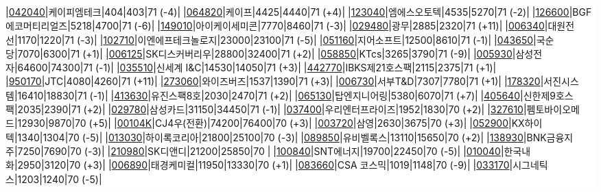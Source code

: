 |[042040](https://finance.daum.net/quotes/A042040)|케이피엠테크|404|403|71 (-4)|
|[064820](https://finance.daum.net/quotes/A064820)|케이프|4425|4440|71 (+4)|
|[123040](https://finance.daum.net/quotes/A123040)|엠에스오토텍|4535|5270|71 (-2)|
|[126600](https://finance.daum.net/quotes/A126600)|BGF에코머티리얼즈|5218|4700|71 (-6)|
|[149010](https://finance.daum.net/quotes/A149010)|아이케이세미콘|7770|8460|71 (-3)|
|[029480](https://finance.daum.net/quotes/A029480)|광무|2885|2320|71 (+11)|
|[006340](https://finance.daum.net/quotes/A006340)|대원전선|1170|1220|71 (-3)|
|[102710](https://finance.daum.net/quotes/A102710)|이엔에프테크놀로지|23000|23100|71 (-5)|
|[051160](https://finance.daum.net/quotes/A051160)|지어소프트|12500|8610|71 (-1)|
|[043650](https://finance.daum.net/quotes/A043650)|국순당|7070|6300|71 (+1)|
|[006125](https://finance.daum.net/quotes/A006125)|SK디스커버리우|28800|32400|71 (+2)|
|[058850](https://finance.daum.net/quotes/A058850)|KTcs|3265|3790|71 (-9)|
|[005930](https://finance.daum.net/quotes/A005930)|삼성전자|64600|74300|71 (-1)|
|[035510](https://finance.daum.net/quotes/A035510)|신세계 I&C|14530|14050|71 (+3)|
|[442770](https://finance.daum.net/quotes/A442770)|IBKS제21호스팩|2115|2375|71 (+1)|
|[950170](https://finance.daum.net/quotes/A950170)|JTC|4080|4260|71 (+11)|
|[273060](https://finance.daum.net/quotes/A273060)|와이즈버즈|1537|1390|71 (+3)|
|[006730](https://finance.daum.net/quotes/A006730)|서부T&D|7307|7780|71 (+1)|
|[178320](https://finance.daum.net/quotes/A178320)|서진시스템|16410|18830|71 (-1)|
|[413630](https://finance.daum.net/quotes/A413630)|유진스팩8호|2030|2470|71 (+2)|
|[065130](https://finance.daum.net/quotes/A065130)|탑엔지니어링|5380|6070|71 (+7)|
|[405640](https://finance.daum.net/quotes/A405640)|신한제9호스팩|2035|2390|71 (+2)|
|[029780](https://finance.daum.net/quotes/A029780)|삼성카드|31150|34450|71 (-1)|
|[037400](https://finance.daum.net/quotes/A037400)|우리엔터프라이즈|1952|1830|70 (+2)|
|[327610](https://finance.daum.net/quotes/A327610)|펨토바이오메드|12930|9870|70 (+5)|
|[00104K](https://finance.daum.net/quotes/A00104K)|CJ4우(전환)|74200|76400|70 (+3)|
|[003720](https://finance.daum.net/quotes/A003720)|삼영|2630|3675|70 (+3)|
|[052900](https://finance.daum.net/quotes/A052900)|KX하이텍|1340|1304|70 (-5)|
|[013030](https://finance.daum.net/quotes/A013030)|하이록코리아|21800|25100|70 (-3)|
|[089850](https://finance.daum.net/quotes/A089850)|유비벨록스|13110|15650|70 (+2)|
|[138930](https://finance.daum.net/quotes/A138930)|BNK금융지주|7250|7690|70 (-3)|
|[210980](https://finance.daum.net/quotes/A210980)|SK디앤디|21200|25850|70 |
|[100840](https://finance.daum.net/quotes/A100840)|SNT에너지|19700|22450|70 (-5)|
|[010040](https://finance.daum.net/quotes/A010040)|한국내화|2950|3120|70 (+3)|
|[006890](https://finance.daum.net/quotes/A006890)|태경케미컬|11950|13330|70 (+1)|
|[083660](https://finance.daum.net/quotes/A083660)|CSA 코스믹|1019|1148|70 (-9)|
|[033170](https://finance.daum.net/quotes/A033170)|시그네틱스|1203|1240|70 (-5)|